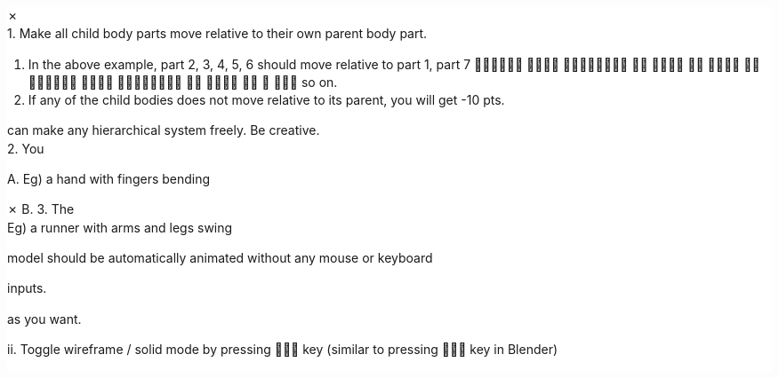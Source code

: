 </div>
</div>
<div class="layoutArea">
<div class="column">
✗

</div>
</div>
<div class="layoutArea">
<div class="column">
1. Make all child body parts move relative to their own parent body part.

</div>
</div>
<div class="layoutArea">
<div class="column">
<ol>
<li>In the above example, part 2, 3, 4, 5, 6 should move relative to part 1, part 7 􏰈􏰗􏰘􏰐􏰕􏰊 􏰆􏰘􏰅􏰖 􏰌􏰖􏰕􏰚􏰃􏰓􏰅􏰖 􏰃􏰘 􏰠􏰚􏰌􏰃 􏰡􏰢 􏰠􏰚􏰌􏰃 􏰣􏰣 􏰈􏰗􏰘􏰐􏰕􏰊 􏰆􏰘􏰅􏰖 􏰌􏰖􏰕􏰚􏰃􏰓􏰅􏰖 􏰃􏰘 􏰠􏰚􏰌􏰃 􏰤􏰢 􏰥 􏰚􏰂􏰊 so on.</li>
<li>If any of the child bodies does not move relative to its parent, you will get -10 pts.</li>
</ol>
</div>
</div>
<div class="layoutArea">
<div class="column">
can make any hierarchical system freely. Be creative.

</div>
</div>
<div class="layoutArea">
<div class="column">
2. You

A. Eg) a hand with fingers bending

</div>
</div>
<div class="layoutArea">
<div class="column">
✗ B. 3. The

</div>
<div class="column">
Eg) a runner with arms and legs swing

model should be automatically animated without any mouse or keyboard

</div>
</div>
<div class="layoutArea">
<div class="column">
inputs.

as you want.

ii. Toggle wireframe / solid mode by pressing 􏰏􏰦􏰇 key (similar to pressing 􏰧􏰨􏰜 key in Blender)
